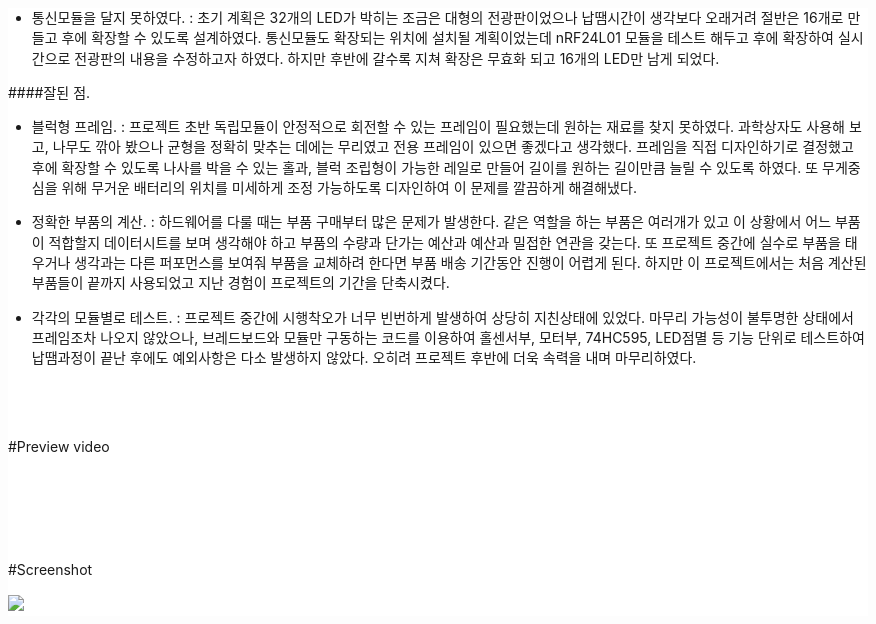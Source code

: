 * 통신모듈을 달지 못하였다.
: 초기 계획은 32개의 LED가 박히는 조금은 대형의 전광판이었으나 납땜시간이 생각보다 오래거려 절반은 16개로 만들고 후에 확장할 수 있도록 설계하였다. 통신모듈도 확장되는 위치에 설치될 계획이었는데 nRF24L01 모듈을 테스트 해두고 후에 확장하여 실시간으로 전광판의 내용을 수정하고자 하였다. 하지만 후반에 갈수록 지쳐 확장은 무효화 되고 16개의 LED만 남게 되었다. 

####잘된 점.
* 블럭형 프레임.
: 프로젝트 초반 독립모듈이 안정적으로 회전할 수 있는 프레임이 필요했는데 원하는 재료를 찾지 못하였다. 과학상자도 사용해 보고, 나무도 깎아 봤으나 균형을 정확히 맞추는 데에는 무리였고 전용 프레임이 있으면 좋겠다고 생각했다. 프레임을 직접 디자인하기로 결정했고 후에 확장할 수 있도록 나사를 박을 수 있는 홀과, 블럭 조립형이 가능한 레일로 만들어 길이를 원하는 길이만큼 늘릴 수 있도록 하였다. 또 무게중심을 위해 무거운 배터리의 위치를 미세하게 조정 가능하도록 디자인하여 이 문제를 깔끔하게 해결해냈다.

* 정확한 부품의 계산.
: 하드웨어를 다룰 때는 부품 구매부터 많은 문제가 발생한다. 같은 역할을 하는 부품은 여러개가 있고 이 상황에서 어느 부품이 적합할지 데이터시트를 보며 생각해야 하고 부품의 수량과 단가는 예산과 예산과 밀접한 연관을 갖는다. 또 프로젝트 중간에 실수로 부품을 태우거나 생각과는 다른 퍼포먼스를 보여줘 부품을 교체하려 한다면 부품 배송 기간동안 진행이 어렵게 된다. 하지만 이 프로젝트에서는 처음 계산된 부품들이 끝까지 사용되었고 지난 경험이 프로젝트의 기간을 단축시켰다.

* 각각의 모듈별로 테스트.
: 프로젝트 중간에 시행착오가 너무 빈번하게 발생하여 상당히 지친상태에 있었다. 마무리 가능성이 불투명한 상태에서 프레임조차 나오지 않았으나, 브레드보드와 모듈만 구동하는 코드를 이용하여 홀센서부, 모터부, 74HC595, LED점멸 등 기능 단위로 테스트하여 납땜과정이 끝난 후에도 예외사항은 다소 발생하지 않았다. 오히려 프로젝트 후반에 더욱 속력을 내며 마무리하였다.

<br/><br/>


#Preview video
<iframe src="https://www.youtube.com/embed/FQFfjZNH_is" frameborder="0" allowfullscreen></iframe>

<br>

<iframe src="https://www.youtube.com/embed/UblzyLoDfNc" frameborder="0" allowfullscreen></iframe>

<br/><br/>


#Screenshot

<img src="{{ site.baseurl }}/img/post_persistenceofvision/01.png" width="100%" style="text-align: center">